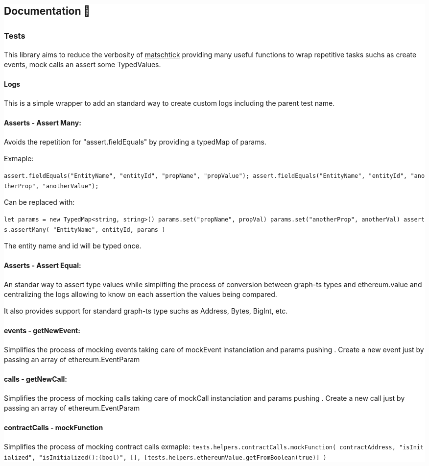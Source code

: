 
## Documentation 📄

### Tests

This library aims to reduce the verbosity of [matschtick](https://github.com/LimeChain/matchstick) providing many useful functions to wrap repetitive tasks suchs as create events, mock calls an assert some TypedValues.

#### Logs 

This is a simple wrapper to add an standard way to create custom logs including the parent test name.

#### Asserts - Assert Many: 
Avoids the repetition for "assert.fieldEquals" by providing a typedMap of params.

Exmaple: 

`assert.fieldEquals("EntityName", "entityId", "propName", "propValue");
assert.fieldEquals("EntityName", "entityId", "anotherProp", "anotherValue");`

Can be replaced with:

`let params = new TypedMap<string, string>()
params.set("propName", propVal)
params.set("anotherProp", anotherVal)
asserts.assertMany(
	"EntityName", entityId, params
)`

The entity name and id will be typed once.

#### Asserts - Assert Equal:

An standar way to assert type values while simplifing the process of conversion between graph-ts types and ethereum.value and centralizing the logs allowing to know on each assertion the values being compared.

It also provides support for standard graph-ts type suchs as Address, Bytes, BigInt, etc.


#### events - getNewEvent:

Simplifies the process of mocking events taking care of mockEvent instanciation and params pushing 
. Create a new event just by passing an array of ethereum.EventParam

#### calls - getNewCall:

Simplifies the process of mocking calls taking care of mockCall instanciation and params pushing 
. Create a new call just by passing an array of ethereum.EventParam

#### contractCalls - mockFunction

Simplifies the process of mocking contract calls 
exmaple:
`tests.helpers.contractCalls.mockFunction(
		contractAddress,
		"isInitialized",
		"isInitialized():(bool)",
		[],
		[tests.helpers.ethereumValue.getFromBoolean(true)]
	)`

